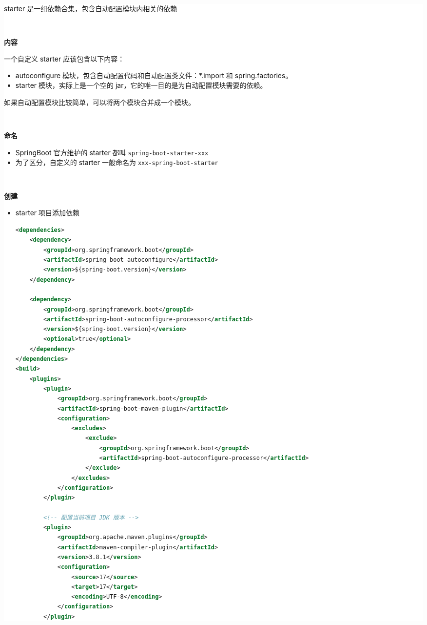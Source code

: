 starter 是一组依赖合集，包含自动配置模块内相关的依赖

<br>

**内容**

一个自定义 starter 应该包含以下内容：

* autoconfigure 模块，包含自动配置代码和自动配置类文件：*.import 和 spring.factories。
* starter 模块，实际上是一个空的 jar，它的唯一目的是为自动配置模块需要的依赖。

如果自动配置模块比较简单，可以将两个模块合并成一个模块。



<br>

**命名**

* SpringBoot 官方维护的 starter 都叫 `spring-boot-starter-xxx`
* 为了区分，自定义的 starter 一般命名为 `xxx-spring-boot-starter`



<br>

**创建**

* starter 项目添加依赖

  ```xml
  <dependencies>
      <dependency>
          <groupId>org.springframework.boot</groupId>
          <artifactId>spring-boot-autoconfigure</artifactId>
          <version>${spring-boot.version}</version>
      </dependency>
  
      <dependency>
          <groupId>org.springframework.boot</groupId>
          <artifactId>spring-boot-autoconfigure-processor</artifactId>
          <version>${spring-boot.version}</version>
          <optional>true</optional>
      </dependency>
  </dependencies>
  <build>
      <plugins>
          <plugin>
              <groupId>org.springframework.boot</groupId>
              <artifactId>spring-boot-maven-plugin</artifactId>
              <configuration>
                  <excludes>
                      <exclude>
                          <groupId>org.springframework.boot</groupId>
                          <artifactId>spring-boot-autoconfigure-processor</artifactId>
                      </exclude>
                  </excludes>
              </configuration>
          </plugin>
  
          <!-- 配置当前项目 JDK 版本 -->
          <plugin>
              <groupId>org.apache.maven.plugins</groupId>
              <artifactId>maven-compiler-plugin</artifactId>
              <version>3.8.1</version>
              <configuration>
                  <source>17</source>
                  <target>17</target>
                  <encoding>UTF-8</encoding>
              </configuration>
          </plugin>
  ```